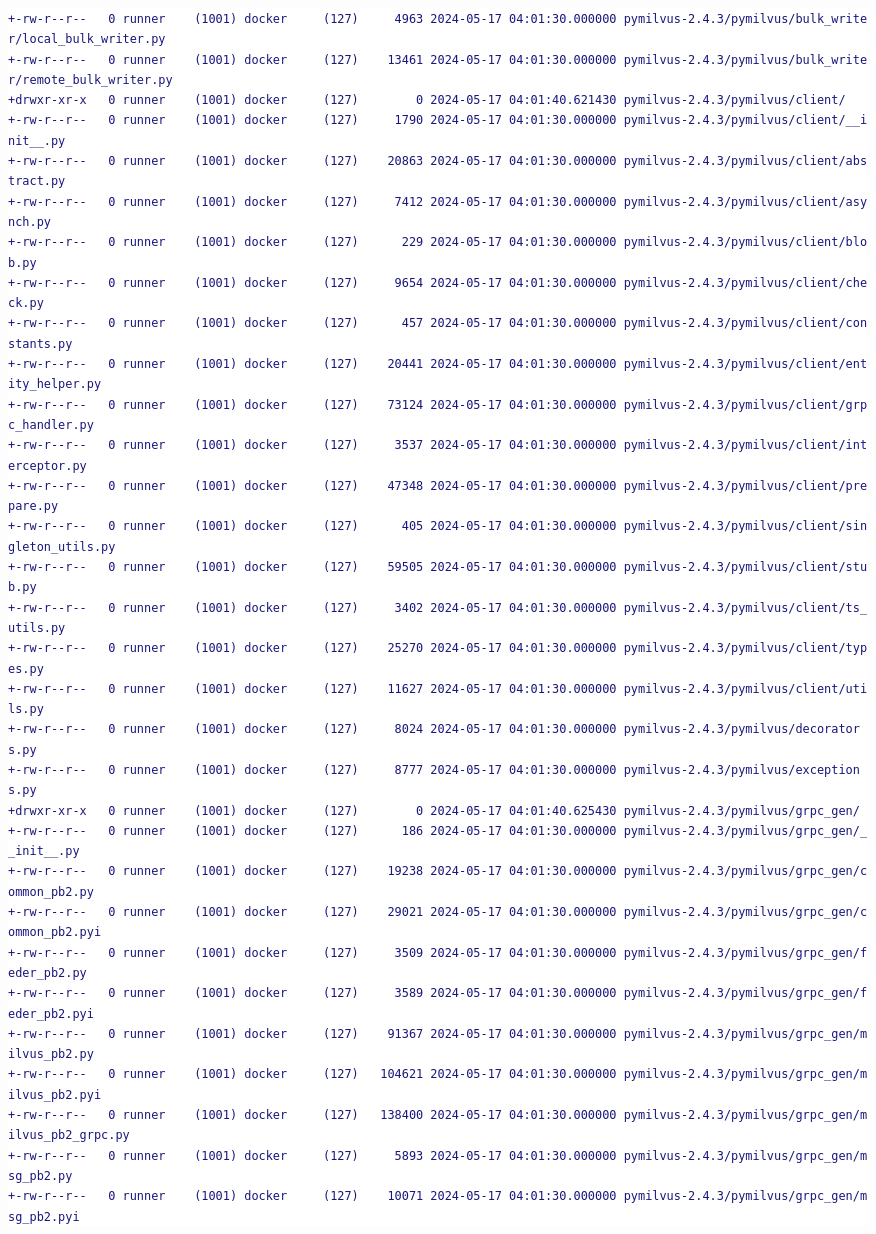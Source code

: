 ```diff
+-rw-r--r--   0 runner    (1001) docker     (127)     4963 2024-05-17 04:01:30.000000 pymilvus-2.4.3/pymilvus/bulk_writer/local_bulk_writer.py
+-rw-r--r--   0 runner    (1001) docker     (127)    13461 2024-05-17 04:01:30.000000 pymilvus-2.4.3/pymilvus/bulk_writer/remote_bulk_writer.py
+drwxr-xr-x   0 runner    (1001) docker     (127)        0 2024-05-17 04:01:40.621430 pymilvus-2.4.3/pymilvus/client/
+-rw-r--r--   0 runner    (1001) docker     (127)     1790 2024-05-17 04:01:30.000000 pymilvus-2.4.3/pymilvus/client/__init__.py
+-rw-r--r--   0 runner    (1001) docker     (127)    20863 2024-05-17 04:01:30.000000 pymilvus-2.4.3/pymilvus/client/abstract.py
+-rw-r--r--   0 runner    (1001) docker     (127)     7412 2024-05-17 04:01:30.000000 pymilvus-2.4.3/pymilvus/client/asynch.py
+-rw-r--r--   0 runner    (1001) docker     (127)      229 2024-05-17 04:01:30.000000 pymilvus-2.4.3/pymilvus/client/blob.py
+-rw-r--r--   0 runner    (1001) docker     (127)     9654 2024-05-17 04:01:30.000000 pymilvus-2.4.3/pymilvus/client/check.py
+-rw-r--r--   0 runner    (1001) docker     (127)      457 2024-05-17 04:01:30.000000 pymilvus-2.4.3/pymilvus/client/constants.py
+-rw-r--r--   0 runner    (1001) docker     (127)    20441 2024-05-17 04:01:30.000000 pymilvus-2.4.3/pymilvus/client/entity_helper.py
+-rw-r--r--   0 runner    (1001) docker     (127)    73124 2024-05-17 04:01:30.000000 pymilvus-2.4.3/pymilvus/client/grpc_handler.py
+-rw-r--r--   0 runner    (1001) docker     (127)     3537 2024-05-17 04:01:30.000000 pymilvus-2.4.3/pymilvus/client/interceptor.py
+-rw-r--r--   0 runner    (1001) docker     (127)    47348 2024-05-17 04:01:30.000000 pymilvus-2.4.3/pymilvus/client/prepare.py
+-rw-r--r--   0 runner    (1001) docker     (127)      405 2024-05-17 04:01:30.000000 pymilvus-2.4.3/pymilvus/client/singleton_utils.py
+-rw-r--r--   0 runner    (1001) docker     (127)    59505 2024-05-17 04:01:30.000000 pymilvus-2.4.3/pymilvus/client/stub.py
+-rw-r--r--   0 runner    (1001) docker     (127)     3402 2024-05-17 04:01:30.000000 pymilvus-2.4.3/pymilvus/client/ts_utils.py
+-rw-r--r--   0 runner    (1001) docker     (127)    25270 2024-05-17 04:01:30.000000 pymilvus-2.4.3/pymilvus/client/types.py
+-rw-r--r--   0 runner    (1001) docker     (127)    11627 2024-05-17 04:01:30.000000 pymilvus-2.4.3/pymilvus/client/utils.py
+-rw-r--r--   0 runner    (1001) docker     (127)     8024 2024-05-17 04:01:30.000000 pymilvus-2.4.3/pymilvus/decorators.py
+-rw-r--r--   0 runner    (1001) docker     (127)     8777 2024-05-17 04:01:30.000000 pymilvus-2.4.3/pymilvus/exceptions.py
+drwxr-xr-x   0 runner    (1001) docker     (127)        0 2024-05-17 04:01:40.625430 pymilvus-2.4.3/pymilvus/grpc_gen/
+-rw-r--r--   0 runner    (1001) docker     (127)      186 2024-05-17 04:01:30.000000 pymilvus-2.4.3/pymilvus/grpc_gen/__init__.py
+-rw-r--r--   0 runner    (1001) docker     (127)    19238 2024-05-17 04:01:30.000000 pymilvus-2.4.3/pymilvus/grpc_gen/common_pb2.py
+-rw-r--r--   0 runner    (1001) docker     (127)    29021 2024-05-17 04:01:30.000000 pymilvus-2.4.3/pymilvus/grpc_gen/common_pb2.pyi
+-rw-r--r--   0 runner    (1001) docker     (127)     3509 2024-05-17 04:01:30.000000 pymilvus-2.4.3/pymilvus/grpc_gen/feder_pb2.py
+-rw-r--r--   0 runner    (1001) docker     (127)     3589 2024-05-17 04:01:30.000000 pymilvus-2.4.3/pymilvus/grpc_gen/feder_pb2.pyi
+-rw-r--r--   0 runner    (1001) docker     (127)    91367 2024-05-17 04:01:30.000000 pymilvus-2.4.3/pymilvus/grpc_gen/milvus_pb2.py
+-rw-r--r--   0 runner    (1001) docker     (127)   104621 2024-05-17 04:01:30.000000 pymilvus-2.4.3/pymilvus/grpc_gen/milvus_pb2.pyi
+-rw-r--r--   0 runner    (1001) docker     (127)   138400 2024-05-17 04:01:30.000000 pymilvus-2.4.3/pymilvus/grpc_gen/milvus_pb2_grpc.py
+-rw-r--r--   0 runner    (1001) docker     (127)     5893 2024-05-17 04:01:30.000000 pymilvus-2.4.3/pymilvus/grpc_gen/msg_pb2.py
+-rw-r--r--   0 runner    (1001) docker     (127)    10071 2024-05-17 04:01:30.000000 pymilvus-2.4.3/pymilvus/grpc_gen/msg_pb2.pyi
```